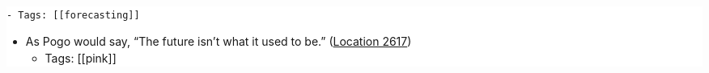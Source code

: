     - Tags: [[forecasting]] 
- As Pogo would say, “The future isn’t what it used to be.” ([Location 2617](https://readwise.io/to_kindle?action=open&asin=B00DUM1W3E&location=2617))
    - Tags: [[pink]]

